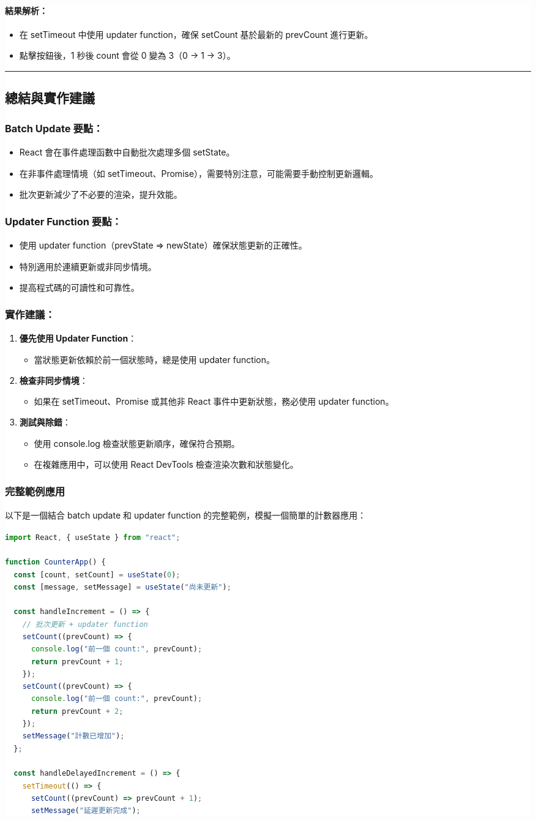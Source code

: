 #### 結果解析：

- 在 setTimeout 中使用 updater function，確保 setCount 基於最新的 prevCount 進行更新。

- 點擊按鈕後，1 秒後 count 會從 0 變為 3（0 → 1 → 3）。

---

## 總結與實作建議

### Batch Update 要點：

- React 會在事件處理函數中自動批次處理多個 setState。

- 在非事件處理情境（如 setTimeout、Promise），需要特別注意，可能需要手動控制更新邏輯。

- 批次更新減少了不必要的渲染，提升效能。

### Updater Function 要點：

- 使用 updater function（prevState => newState）確保狀態更新的正確性。

- 特別適用於連續更新或非同步情境。

- 提高程式碼的可讀性和可靠性。

### 實作建議：

1. **優先使用 Updater Function**：

   - 當狀態更新依賴於前一個狀態時，總是使用 updater function。

2. **檢查非同步情境**：

   - 如果在 setTimeout、Promise 或其他非 React 事件中更新狀態，務必使用 updater function。

3. **測試與除錯**：

   - 使用 console.log 檢查狀態更新順序，確保符合預期。

   - 在複雜應用中，可以使用 React DevTools 檢查渲染次數和狀態變化。

### 完整範例應用

以下是一個結合 batch update 和 updater function 的完整範例，模擬一個簡單的計數器應用：

```javascript
import React, { useState } from "react";

function CounterApp() {
  const [count, setCount] = useState(0);
  const [message, setMessage] = useState("尚未更新");

  const handleIncrement = () => {
    // 批次更新 + updater function
    setCount((prevCount) => {
      console.log("前一個 count:", prevCount);
      return prevCount + 1;
    });
    setCount((prevCount) => {
      console.log("前一個 count:", prevCount);
      return prevCount + 2;
    });
    setMessage("計數已增加");
  };

  const handleDelayedIncrement = () => {
    setTimeout(() => {
      setCount((prevCount) => prevCount + 1);
      setMessage("延遲更新完成");
```